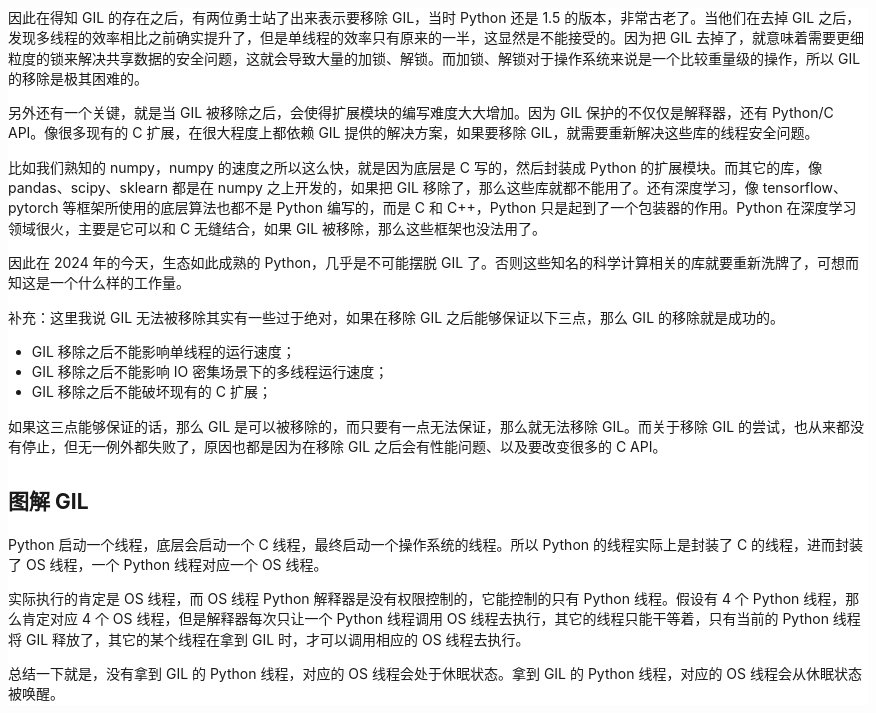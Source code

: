 因此在得知 GIL 的存在之后，有两位勇⼠站了出来表示要移除 GIL，当时 Python 还是 1.5 的版本，⾮常古⽼了。当他们在去掉 GIL 之后，发现多线程的效率相⽐之前确实提升了，但是单线程的效率只有原来的⼀半，这显然是不能接受的。因为把 GIL 去掉了，就意味着需要更细粒度的锁来解决共享数据的安全问题，这就会导致⼤量的加锁、解锁。⽽加锁、解锁对于操作系统来说是⼀个⽐较重量级的操作，所以 GIL 的移除是极其困难的。

另外还有⼀个关键，就是当 GIL 被移除之后，会使得扩展模块的编写难度⼤⼤增加。因为 GIL 保护的不仅仅是解释器，还有 Python/C API。像很多现有的 C 扩展，在很⼤程度上都依赖 GIL 提供的解决⽅案，如果要移除 GIL，就需要重新解决这些库的线程安全问题。

⽐如我们熟知的 numpy，numpy 的速度之所以这么快，就是因为底层是 C 写的，然后封装成 Python 的扩展模块。⽽其它的库，像 pandas、scipy、sklearn 都是在 numpy 之上开发的，如果把 GIL 移除了，那么这些库就都不能⽤了。还有深度学习，像 tensorflow、pytorch 等框架所使⽤的底层算法也都不是 Python 编写的，⽽是 C 和 C++，Python 只是起到了⼀个包装器的作⽤。Python 在深度学习领域很⽕，主要是它可以和 C ⽆缝结合，如果 GIL 被移除，那么这些框架也没法⽤了。

因此在 2024 年的今天，⽣态如此成熟的 Python，⼏乎是不可能摆脱 GIL 了。否则这些知名的科学计算相关的库就要重新洗牌了，可想⽽知这是⼀个什么样的⼯作量。

补充：这⾥我说 GIL ⽆法被移除其实有⼀些过于绝对，如果在移除 GIL 之后能够保证以下三点，那么 GIL 的移除就是成功的。

+ GIL 移除之后不能影响单线程的运⾏速度；
+ GIL 移除之后不能影响 IO 密集场景下的多线程运⾏速度；
+ GIL 移除之后不能破坏现有的 C 扩展；

如果这三点能够保证的话，那么 GIL 是可以被移除的，⽽只要有⼀点⽆法保证，那么就⽆法移除 GIL。⽽关于移除 GIL 的尝试，也从来都没有停⽌，但⽆⼀例外都失败了，原因也都是因为在移除 GIL 之后会有性能问题、以及要改变很多的 C API。

## 图解 GIL

Python 启动⼀个线程，底层会启动⼀个 C 线程，最终启动⼀个操作系统的线程。所以 Python 的线程实际上是封装了 C 的线程，进⽽封装了 OS 线程，⼀个 Python 线程对应⼀个 OS 线程。

实际执⾏的肯定是 OS 线程，⽽ OS 线程 Python 解释器是没有权限控制的，它能控制的只有 Python 线程。假设有 4 个 Python 线程，那么肯定对应 4 个 OS 线程，但是解释器每次只让⼀个 Python 线程调⽤ OS 线程去执⾏，其它的线程只能⼲等着，只有当前的 Python 线程将 GIL 释放了，其它的某个线程在拿到 GIL 时，才可以调⽤相应的 OS 线程去执⾏。

总结⼀下就是，没有拿到 GIL 的 Python 线程，对应的 OS 线程会处于休眠状态。拿到 GIL 的 Python 线程，对应的 OS 线程会从休眠状态被唤醒。

